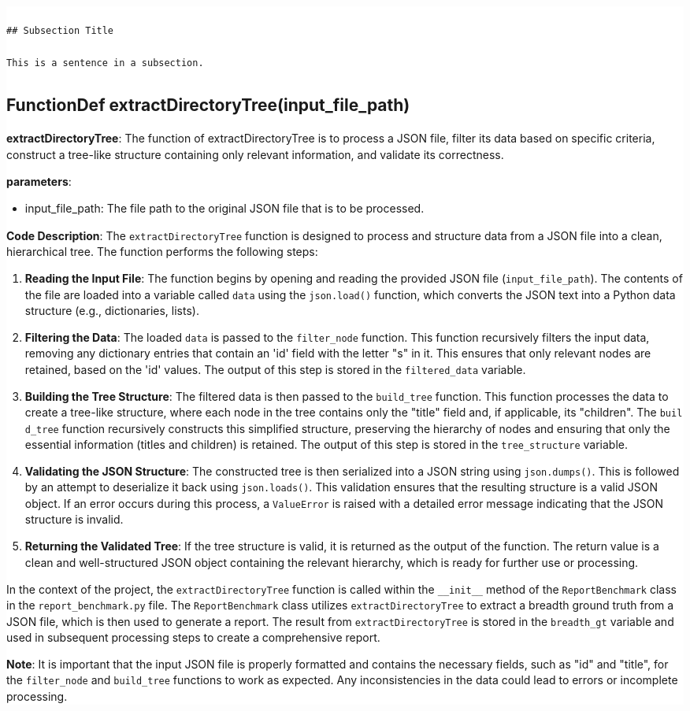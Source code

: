 ```

## Subsection Title

This is a sentence in a subsection.
```
## FunctionDef extractDirectoryTree(input_file_path)
**extractDirectoryTree**: The function of extractDirectoryTree is to process a JSON file, filter its data based on specific criteria, construct a tree-like structure containing only relevant information, and validate its correctness.

**parameters**:
- input_file_path: The file path to the original JSON file that is to be processed.

**Code Description**:
The `extractDirectoryTree` function is designed to process and structure data from a JSON file into a clean, hierarchical tree. The function performs the following steps:

1. **Reading the Input File**: The function begins by opening and reading the provided JSON file (`input_file_path`). The contents of the file are loaded into a variable called `data` using the `json.load()` function, which converts the JSON text into a Python data structure (e.g., dictionaries, lists).

2. **Filtering the Data**: The loaded `data` is passed to the `filter_node` function. This function recursively filters the input data, removing any dictionary entries that contain an 'id' field with the letter "s" in it. This ensures that only relevant nodes are retained, based on the 'id' values. The output of this step is stored in the `filtered_data` variable.

3. **Building the Tree Structure**: The filtered data is then passed to the `build_tree` function. This function processes the data to create a tree-like structure, where each node in the tree contains only the "title" field and, if applicable, its "children". The `build_tree` function recursively constructs this simplified structure, preserving the hierarchy of nodes and ensuring that only the essential information (titles and children) is retained. The output of this step is stored in the `tree_structure` variable.

4. **Validating the JSON Structure**: The constructed tree is then serialized into a JSON string using `json.dumps()`. This is followed by an attempt to deserialize it back using `json.loads()`. This validation ensures that the resulting structure is a valid JSON object. If an error occurs during this process, a `ValueError` is raised with a detailed error message indicating that the JSON structure is invalid.

5. **Returning the Validated Tree**: If the tree structure is valid, it is returned as the output of the function. The return value is a clean and well-structured JSON object containing the relevant hierarchy, which is ready for further use or processing.

In the context of the project, the `extractDirectoryTree` function is called within the `__init__` method of the `ReportBenchmark` class in the `report_benchmark.py` file. The `ReportBenchmark` class utilizes `extractDirectoryTree` to extract a breadth ground truth from a JSON file, which is then used to generate a report. The result from `extractDirectoryTree` is stored in the `breadth_gt` variable and used in subsequent processing steps to create a comprehensive report.

**Note**: It is important that the input JSON file is properly formatted and contains the necessary fields, such as "id" and "title", for the `filter_node` and `build_tree` functions to work as expected. Any inconsistencies in the data could lead to errors or incomplete processing.
